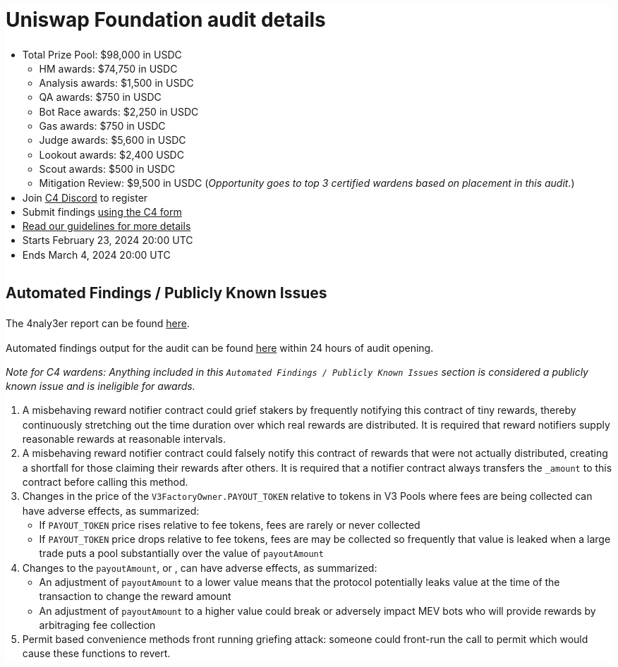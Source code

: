 
# Uniswap Foundation audit details

- Total Prize Pool: $98,000 in USDC
  - HM awards: $74,750 in USDC
  - Analysis awards: $1,500 in USDC
  - QA awards: $750 in USDC
  - Bot Race awards: $2,250 in USDC
  - Gas awards: $750 in USDC
  - Judge awards: $5,600 in USDC
  - Lookout awards: $2,400 USDC
  - Scout awards: $500 in USDC
  - Mitigation Review: $9,500 in USDC (*Opportunity goes to top 3 certified wardens based on placement in this audit.*)
- Join [C4 Discord](https://discord.gg/code4rena) to register
- Submit findings [using the C4 form](https://code4rena.com/contests/2024-02-uniswap-foundation/submit)
- [Read our guidelines for more details](https://docs.code4rena.com/roles/wardens)
- Starts February 23, 2024 20:00 UTC
- Ends March 4, 2024 20:00 UTC

## Automated Findings / Publicly Known Issues

The 4naly3er report can be found [here](https://github.com/code-423n4/2024-02-uniswap-foundation/blob/main/4naly3er-report.md).

Automated findings output for the audit can be found [here](https://github.com/code-423n4/2024-02-uniswap-foundation/blob/main/bot-report.md) within 24 hours of audit opening.

_Note for C4 wardens: Anything included in this `Automated Findings / Publicly Known Issues` section is considered a publicly known issue and is ineligible for awards._

1. A misbehaving reward notifier contract could grief stakers by frequently notifying this contract of tiny
  rewards, thereby continuously stretching out the time duration over which real rewards are
  distributed. It is required that reward notifiers supply reasonable rewards at reasonable
  intervals.
2. A misbehaving reward notifier contract could falsely notify this contract of rewards that were not actually
  distributed, creating a shortfall for those claiming their rewards after others. It is
  required that a notifier contract always transfers the `_amount` to this contract before
  calling this method.
3. Changes in the price of the `V3FactoryOwner.PAYOUT_TOKEN` relative to tokens in V3 Pools where fees are being collected can have adverse effects, as summarized:
   * If `PAYOUT_TOKEN` price rises relative to fee tokens, fees are rarely or never collected
   * If `PAYOUT_TOKEN` price drops relative to fee tokens, fees are may be collected so frequently that value is leaked when a large trade puts a pool substantially over the value of `payoutAmount`
4. Changes to the `payoutAmount`, or , can have adverse effects, as summarized:
   *  An adjustment of `payoutAmount` to a lower value means that the protocol potentially leaks value at the time of the transaction to change the reward amount
   * An adjustment of `payoutAmount` to a higher value could break or adversely impact MEV bots who will provide rewards by arbitraging fee collection
5. Permit based convenience methods front running griefing attack: someone could front-run the call to permit which would cause these functions to revert.

